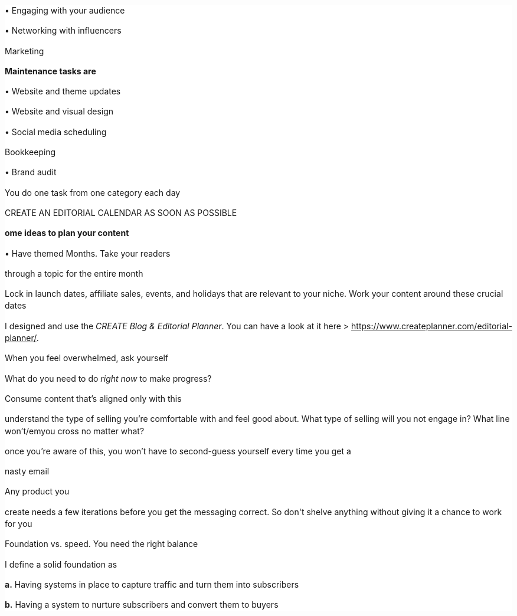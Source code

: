 • Engaging with your audience

• Networking with influencers

Marketing

**Maintenance tasks are**

• Website and theme updates

• Website and visual design

• Social media scheduling

Bookkeeping

• Brand audit

You do one task from one category each day

CREATE AN EDITORIAL CALENDAR AS SOON AS POSSIBLE

**ome ideas to plan your content**

• Have themed Months. Take your readers

through a topic for the entire month

Lock in launch dates, affiliate sales, events, and holidays that are
relevant to your niche. Work your content around these crucial dates

I designed and use the *CREATE Blog &amp; Editorial Planner*. You can
have a look at it here &gt;
https://www.createplanner.com/editorial-planner/.

When you feel overwhelmed, ask yourself

What do you need to do *right now* to make progress?

Consume content that’s aligned only with this

understand the type of selling you’re comfortable with and feel good
about. What type of selling will you not engage in? What line
won’t/emyou cross no matter what?

once you’re aware of this, you won’t have to second-guess yourself
every time you get a

nasty email

Any product you

create needs a few iterations before you get the messaging correct. So
don\'t shelve anything without giving it a chance to work for you

Foundation vs. speed. You need the right balance

I define a solid foundation as

**a.** Having systems in place to capture traffic and turn them into
subscribers

**b.** Having a system to nurture subscribers and convert them to
buyers
